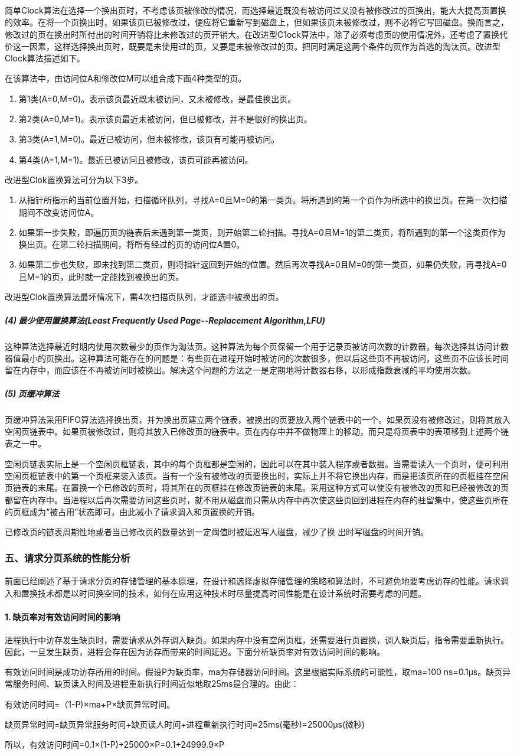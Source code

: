 简单Clock算法在选择一个换出页时，不考虑该页被修改的情况，而选择最近既没有被访问过又没有被修改过的页换出，能大大提高页置换的效率。在将一个页换出时，如果该页已被修改过，便应将它重新写到磁盘上，但如果该页未被修改过，则不必将它写回磁盘。换而言之，修改过的页在换出时所付出的时间开销将比未修改过的页开销大。在改进型C1ock算法中，除了必须考虑页的使用情况外，还考虑了置换代价这一因素，这样选择换出页时，既要是未使用过的页，又要是未被修改过的页。把同时满足这两个条件的页作为首选的淘汰页。改进型Clock算法描述如下。

在该算法中，由访问位A和修改位M可以组合成下面4种类型的页。

1) 第1类(A=0,M=0)。表示该页最近既未被访问，又未被修改，是最佳换出页。

2) 第2类(A=0,M=1)。表示该页最近未被访问，但已被修改，并不是很好的换出页。

3) 第3类(A=1,M=0)。最近已被访问，但未被修改，该页有可能再被访问。

4) 第4类(A=1,M=1)。最近已被访问且被修改，该页可能再被访问。

改进型Clok置换算法可分为以下3步。

1) 从指针所指示的当前位置开始，扫描循环队列，寻找A=0且M=0的第一类页。将所遇到的第一个页作为所选中的换出页。在第一次扫描期间不改变访问位A。

2) 如果第一步失败，即遍历页的链表后未遇到第一类页，则开始第二轮扫描。寻找A=0且M=1的第二类页，将所遇到的第一个这类页作为换出页。在第二轮扫描期间，将所有经过的页的访问位A置0。

3) 如果第二步也失败，即未找到第二类页，则将指针返回到开始的位置。然后再次寻找A=0且M=0的第一类页，如果仍失败，再寻找A=0且M=1的页，此时就一定能找到被换出的页。

改进型Clok置换算法最坏情况下，需4次扫描页队列，才能选中被换出的页。

##### (4) 最少使用置换算法(Least Frequently Used Page--Replacement Algorithm,LFU)

这种算法选择最近时期内使用次数最少的页作为淘汰页。这种算法为每个页保留一个用于记录页被访问次数的计数器，每次选择其访问计数器值最小的页换出。这种算法可能存在的问题是：有些页在进程开始时被访问的次数很多，但以后这些页不再被访问，这些页不应该长时间留在内存中，而应该在不再被访问时被换出。解决这个问题的方法之一是定期地将计数器右移，以形成指数衰减的平均使用次数。

##### (5) 页缓冲算法

页缓冲算法采用FIFO算法选择换出页，并为换出页建立两个链表，被换出的页要放入两个链表中的一个。如果页没有被修改过，则将其放入空闲页链表中。如果页被修改过，则将其放入已修改页的链表中。页在内存中并不做物理上的移动，而只是将页表中的表项移到上述两个链表之一中。

空闲页链表实际上是一个空闲页框链表，其中的每个页框都是空闲的，因此可以在其中装入程序或者数据。当需要读入一个页时，便可利用空闲页框链表中的第一个页框来装入该页。当有一个没有被修改的页要换出时，实际上并不将它换出内存，而是把该页所在的页框挂在空闲页链表的末尾。在置换一个已修改的页时，将其所在的页框挂在修改页链表的末尾。采用这种方式可以使没有被修改的页和已经被修改的页都留在内存中。当进程以后再次需要访问这些页时，就不用从磁盘而只需从内存中再次使这些页回到进程在内存的驻留集中，使这些页所在的页框成为“被占用”状态即可，由此减小了请求调入和页置换的开销。

已修改页的链表周期性地或者当已修改页的数量达到一定阈值时被延迟写人磁盘，减少了换
出时写磁盘的时间开销。

### 五、请求分页系统的性能分析

前面已经阐述了基于请求分页的存储管理的基本原理，在设计和选择虚拟存储管理的策略和算法时，不可避免地要考虑访存的性能。请求调入和置换技术都是以时间换空间的技术，如何在应用这种技术时尽量提高时间性能是在设计系统时需要考虑的问题。

#### 1. 缺页率对有效访问时间的影响

进程执行中访存发生缺页时，需要请求从外存调入缺页。如果内存中没有空闲页框，还需要进行页置换，调入缺页后，指令需要重新执行。因此，一旦发生缺页，进程会存在因为访存而带来的时间延迟。下面分析缺页率对有效访问时间的影响。

有效访问时间是成功访存所用的时间。假设P为缺页率，ma为存储器访问时间。这里根据实际系统的可能性，取ma=100 ns=0.1μs。缺页异常服务时间、缺页读入时间及进程重新执行时间近似地取25ms是合理的。由此：

有效访问时间=（1-P)×ma+P×缺页异常时间。

缺页异常时间=缺页异常服务时间+缺页读人时间+进程重新执行时间≈25ms(毫秒)=25000μs(微秒)

所以，有效访问时间=0.1×(1-P)+25000×P=0.1+24999.9×P
